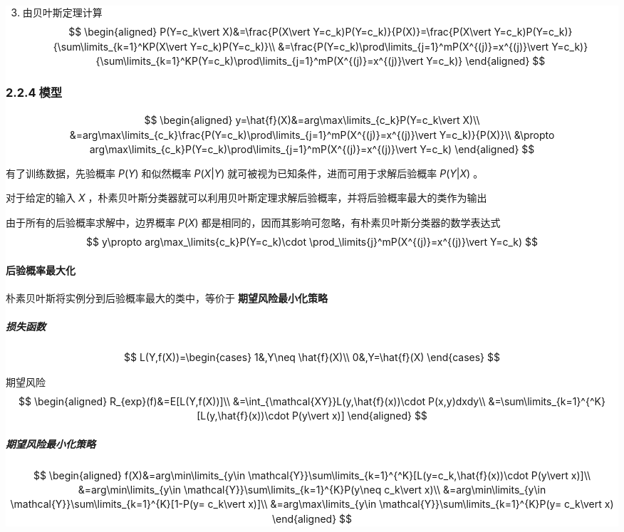 3. 由贝叶斯定理计算
   $$
   \begin{aligned}
   P(Y=c_k\vert X)&=\frac{P(X\vert Y=c_k)P(Y=c_k)}{P(X)}=\frac{P(X\vert Y=c_k)P(Y=c_k)}{\sum\limits_{k=1}^KP(X\vert Y=c_k)P(Y=c_k)}\\
   &=\frac{P(Y=c_k)\prod\limits_{j=1}^mP(X^{(j)}=x^{(j)}\vert Y=c_k)}{\sum\limits_{k=1}^KP(Y=c_k)\prod\limits_{j=1}^mP(X^{(j)}=x^{(j)}\vert Y=c_k)}
   \end{aligned}
   $$

### 2.2.4 模型

$$
\begin{aligned}
y=\hat{f}(X)&=arg\max\limits_{c_k}P(Y=c_k\vert X)\\
&=arg\max\limits_{c_k}\frac{P(Y=c_k)\prod\limits_{j=1}^mP(X^{(j)}=x^{(j)}\vert Y=c_k)}{P(X)}\\
&\propto arg\max\limits_{c_k}P(Y=c_k)\prod\limits_{j=1}^mP(X^{(j)}=x^{(j)}\vert Y=c_k)
\end{aligned}
$$

有了训练数据，先验概率 $P(Y)$ 和似然概率 $P(X\vert Y)$ 就可被视为已知条件，进而可用于求解后验概率 $P(Y\vert X)$ 。

对于给定的输入 $X$ ，朴素贝叶斯分类器就可以利用贝叶斯定理求解后验概率，并将后验概率最大的类作为输出

由于所有的后验概率求解中，边界概率 $P(X)$ 都是相同的，因而其影响可忽略，有朴素贝叶斯分类器的数学表达式
$$
y\propto arg\max_\limits{c_k}P(Y=c_k)\cdot \prod_\limits{j}^mP(X^{(j)}=x^{(j)}\vert Y=c_k)
$$

#### 后验概率最大化

朴素贝叶斯将实例分到后验概率最大的类中，等价于 **期望风险最小化策略**

##### 损失函数

$$
L(Y,f(X))=\begin{cases}
1&,Y\neq \hat{f}(X)\\
0&,Y=\hat{f}(X)
\end{cases}
$$

期望风险 
$$
\begin{aligned}
R_{exp}(f)&=E[L(Y,f(X))]\\
&=\int_{\mathcal{XY}}L(y,\hat{f}(x))\cdot P(x,y)dxdy\\
&=\sum\limits_{k=1}^{^K}[L(y,\hat{f}(x))\cdot P(y\vert x)]
\end{aligned}
$$


##### 期望风险最小化策略

$$
\begin{aligned}
f(X)&=arg\min\limits_{y\in \mathcal{Y}}\sum\limits_{k=1}^{^K}[L(y=c_k,\hat{f}(x))\cdot P(y\vert x)]\\
&=arg\min\limits_{y\in \mathcal{Y}}\sum\limits_{k=1}^{K}P(y\neq c_k\vert x)\\
&=arg\min\limits_{y\in \mathcal{Y}}\sum\limits_{k=1}^{K}[1-P(y= c_k\vert x)]\\
&=arg\max\limits_{y\in \mathcal{Y}}\sum\limits_{k=1}^{K}P(y= c_k\vert x)
\end{aligned}
$$
